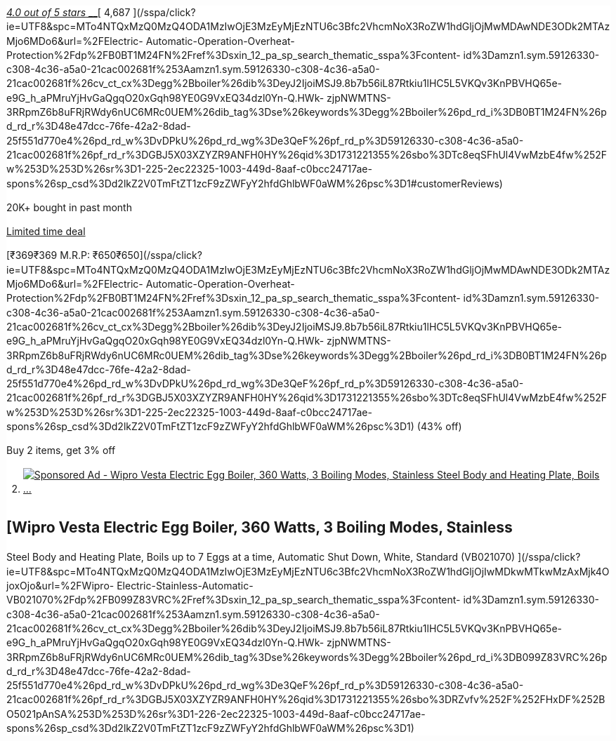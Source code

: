 [_4.0 out of 5 stars_ __](javascript:void\(0\))[ 4,687
](/sspa/click?ie=UTF8&spc=MTo4NTQxMzQ0MzQ4ODA1MzIwOjE3MzEyMjEzNTU6c3Bfc2VhcmNoX3RoZW1hdGljOjMwMDAwNDE3ODk2MTAzMjo6MDo6&url=%2FElectric-
Automatic-Operation-Overheat-
Protection%2Fdp%2FB0BT1M24FN%2Fref%3Dsxin_12_pa_sp_search_thematic_sspa%3Fcontent-
id%3Damzn1.sym.59126330-c308-4c36-a5a0-21cac002681f%253Aamzn1.sym.59126330-c308-4c36-a5a0-21cac002681f%26cv_ct_cx%3Degg%2Bboiler%26dib%3DeyJ2IjoiMSJ9.8b7b56iL87Rtkiu1lHC5L5VKQv3KnPBVHQ65e-e9G_h_aPMruYjHvGaQgqO20xGqh98YE0G9VxEQ34dzl0Yn-Q.HWk-
zjpNWMTNS-3RRpmZ6b8uFRjRWdy6nUC6MRc0UEM%26dib_tag%3Dse%26keywords%3Degg%2Bboiler%26pd_rd_i%3DB0BT1M24FN%26pd_rd_r%3D48e47dcc-76fe-42a2-8dad-25f551d770e4%26pd_rd_w%3DvDPkU%26pd_rd_wg%3De3QeF%26pf_rd_p%3D59126330-c308-4c36-a5a0-21cac002681f%26pf_rd_r%3DGBJ5X03XZYZR9ANFH0HY%26qid%3D1731221355%26sbo%3DTc8eqSFhUl4VwMzbE4fw%252Fw%253D%253D%26sr%3D1-225-2ec22325-1003-449d-8aaf-c0bcc24717ae-
spons%26sp_csd%3Dd2lkZ2V0TmFtZT1zcF9zZWFyY2hfdGhlbWF0aWM%26psc%3D1#customerReviews)

20K+ bought in past month

[Limited time deal ](/gp/goldbox/)

[₹369₹369 M.R.P:
₹650₹650](/sspa/click?ie=UTF8&spc=MTo4NTQxMzQ0MzQ4ODA1MzIwOjE3MzEyMjEzNTU6c3Bfc2VhcmNoX3RoZW1hdGljOjMwMDAwNDE3ODk2MTAzMjo6MDo6&url=%2FElectric-
Automatic-Operation-Overheat-
Protection%2Fdp%2FB0BT1M24FN%2Fref%3Dsxin_12_pa_sp_search_thematic_sspa%3Fcontent-
id%3Damzn1.sym.59126330-c308-4c36-a5a0-21cac002681f%253Aamzn1.sym.59126330-c308-4c36-a5a0-21cac002681f%26cv_ct_cx%3Degg%2Bboiler%26dib%3DeyJ2IjoiMSJ9.8b7b56iL87Rtkiu1lHC5L5VKQv3KnPBVHQ65e-e9G_h_aPMruYjHvGaQgqO20xGqh98YE0G9VxEQ34dzl0Yn-Q.HWk-
zjpNWMTNS-3RRpmZ6b8uFRjRWdy6nUC6MRc0UEM%26dib_tag%3Dse%26keywords%3Degg%2Bboiler%26pd_rd_i%3DB0BT1M24FN%26pd_rd_r%3D48e47dcc-76fe-42a2-8dad-25f551d770e4%26pd_rd_w%3DvDPkU%26pd_rd_wg%3De3QeF%26pf_rd_p%3D59126330-c308-4c36-a5a0-21cac002681f%26pf_rd_r%3DGBJ5X03XZYZR9ANFH0HY%26qid%3D1731221355%26sbo%3DTc8eqSFhUl4VwMzbE4fw%252Fw%253D%253D%26sr%3D1-225-2ec22325-1003-449d-8aaf-c0bcc24717ae-
spons%26sp_csd%3Dd2lkZ2V0TmFtZT1zcF9zZWFyY2hfdGhlbWF0aWM%26psc%3D1) (43% off)

Buy 2 items, get 3% off

  2. [![Sponsored Ad - Wipro Vesta Electric Egg Boiler, 360 Watts, 3 Boiling Modes, Stainless Steel Body and Heating Plate, Boils ...](https://m.media-amazon.com/images/I/517RedlRfPL._AC_UL320_.jpg)](/sspa/click?ie=UTF8&spc=MTo4NTQxMzQ0MzQ4ODA1MzIwOjE3MzEyMjEzNTU6c3Bfc2VhcmNoX3RoZW1hdGljOjIwMDkwMTkwMzAxMjk4OjoxOjo&url=%2FWipro-Electric-Stainless-Automatic-VB021070%2Fdp%2FB099Z83VRC%2Fref%3Dsxin_12_pa_sp_search_thematic_sspa%3Fcontent-id%3Damzn1.sym.59126330-c308-4c36-a5a0-21cac002681f%253Aamzn1.sym.59126330-c308-4c36-a5a0-21cac002681f%26cv_ct_cx%3Degg%2Bboiler%26dib%3DeyJ2IjoiMSJ9.8b7b56iL87Rtkiu1lHC5L5VKQv3KnPBVHQ65e-e9G_h_aPMruYjHvGaQgqO20xGqh98YE0G9VxEQ34dzl0Yn-Q.HWk-zjpNWMTNS-3RRpmZ6b8uFRjRWdy6nUC6MRc0UEM%26dib_tag%3Dse%26keywords%3Degg%2Bboiler%26pd_rd_i%3DB099Z83VRC%26pd_rd_r%3D48e47dcc-76fe-42a2-8dad-25f551d770e4%26pd_rd_w%3DvDPkU%26pd_rd_wg%3De3QeF%26pf_rd_p%3D59126330-c308-4c36-a5a0-21cac002681f%26pf_rd_r%3DGBJ5X03XZYZR9ANFH0HY%26qid%3D1731221355%26sbo%3DRZvfv%252F%252FHxDF%252BO5021pAnSA%253D%253D%26sr%3D1-226-2ec22325-1003-449d-8aaf-c0bcc24717ae-spons%26sp_csd%3Dd2lkZ2V0TmFtZT1zcF9zZWFyY2hfdGhlbWF0aWM%26psc%3D1)

## [Wipro Vesta Electric Egg Boiler, 360 Watts, 3 Boiling Modes, Stainless
Steel Body and Heating Plate, Boils up to 7 Eggs at a time, Automatic Shut
Down, White, Standard (VB021070)
](/sspa/click?ie=UTF8&spc=MTo4NTQxMzQ0MzQ4ODA1MzIwOjE3MzEyMjEzNTU6c3Bfc2VhcmNoX3RoZW1hdGljOjIwMDkwMTkwMzAxMjk4OjoxOjo&url=%2FWipro-
Electric-Stainless-Automatic-
VB021070%2Fdp%2FB099Z83VRC%2Fref%3Dsxin_12_pa_sp_search_thematic_sspa%3Fcontent-
id%3Damzn1.sym.59126330-c308-4c36-a5a0-21cac002681f%253Aamzn1.sym.59126330-c308-4c36-a5a0-21cac002681f%26cv_ct_cx%3Degg%2Bboiler%26dib%3DeyJ2IjoiMSJ9.8b7b56iL87Rtkiu1lHC5L5VKQv3KnPBVHQ65e-e9G_h_aPMruYjHvGaQgqO20xGqh98YE0G9VxEQ34dzl0Yn-Q.HWk-
zjpNWMTNS-3RRpmZ6b8uFRjRWdy6nUC6MRc0UEM%26dib_tag%3Dse%26keywords%3Degg%2Bboiler%26pd_rd_i%3DB099Z83VRC%26pd_rd_r%3D48e47dcc-76fe-42a2-8dad-25f551d770e4%26pd_rd_w%3DvDPkU%26pd_rd_wg%3De3QeF%26pf_rd_p%3D59126330-c308-4c36-a5a0-21cac002681f%26pf_rd_r%3DGBJ5X03XZYZR9ANFH0HY%26qid%3D1731221355%26sbo%3DRZvfv%252F%252FHxDF%252BO5021pAnSA%253D%253D%26sr%3D1-226-2ec22325-1003-449d-8aaf-c0bcc24717ae-
spons%26sp_csd%3Dd2lkZ2V0TmFtZT1zcF9zZWFyY2hfdGhlbWF0aWM%26psc%3D1)

